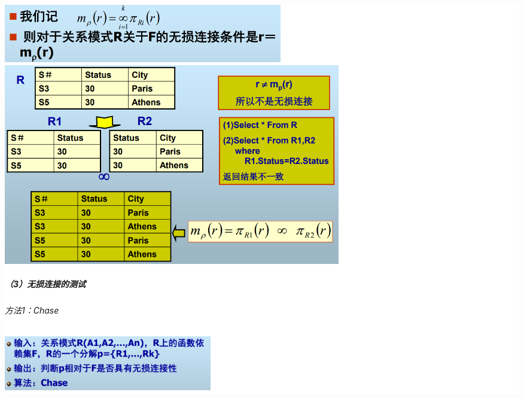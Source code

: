 <img src="README.assets/1554941323277.png" style="zoom:50%">

<img src="README.assets/1554941439482.png" style="zoom:60%">

##### （3）无损连接的测试

###### 方法1：Chase 

<img src="README.assets/1554941507975.png" style="zoom:40%">
